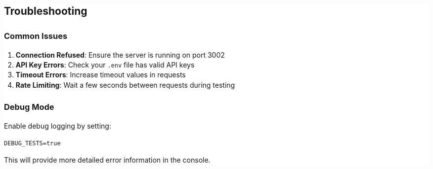 ## Troubleshooting

### Common Issues

1. **Connection Refused**: Ensure the server is running on port 3002
2. **API Key Errors**: Check your `.env` file has valid API keys
3. **Timeout Errors**: Increase timeout values in requests
4. **Rate Limiting**: Wait a few seconds between requests during testing

### Debug Mode

Enable debug logging by setting:

```env
DEBUG_TESTS=true
```

This will provide more detailed error information in the console.
